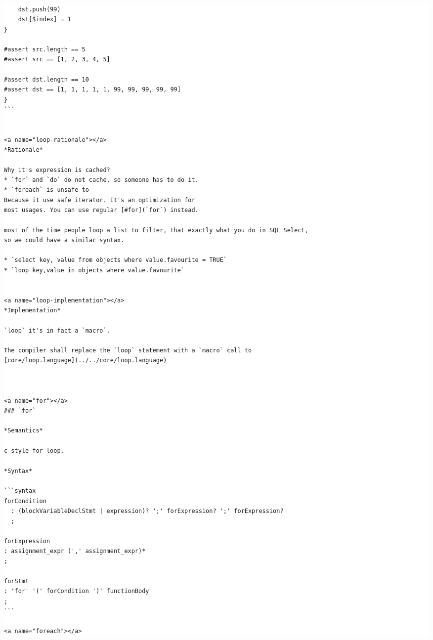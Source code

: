   ````language
      dst.push(99)
      dst[$index] = 1
  }

  #assert src.length == 5
  #assert src == [1, 2, 3, 4, 5]

  #assert dst.length == 10
  #assert dst == [1, 1, 1, 1, 1, 99, 99, 99, 99, 99]
}
```


<a name="loop-rationale"></a>
*Rationale* 

Why it's expression is cached?
* `for` and `do` do not cache, so someone has to do it.
* `foreach` is unsafe to
 Because it use safe iterator. It's an optimization for 
most usages. You can use regular [#for](`for`) instead.

most of the time people loop a list to filter, that exactly what you do in SQL Select,
so we could have a similar syntax.

* `select key, value from objects where value.favourite = TRUE`
* `loop key,value in objects where value.favourite`


<a name="loop-implementation"></a>
*Implementation*

`loop` it's in fact a `macro`.

The compiler shall replace the `loop` statement with a `macro` call to
[core/loop.language](../../core/loop.language)



<a name="for"></a>
### `for`

*Semantics*

c-style for loop.

*Syntax*

```syntax
forCondition
    : (blockVariableDeclStmt | expression)? ';' forExpression? ';' forExpression?
    ;

forExpression
  : assignment_expr (',' assignment_expr)*
  ;

forStmt
  : 'for' '(' forCondition ')' functionBody
  ;
```

<a name="foreach"></a>
  ````
